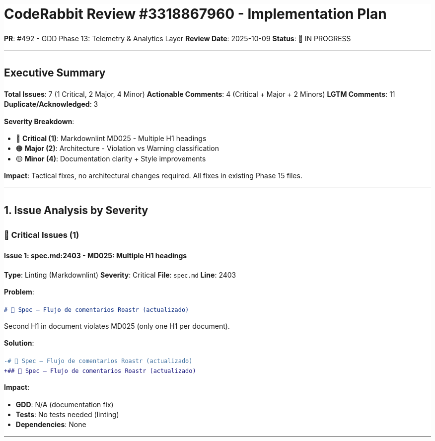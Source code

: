 # CodeRabbit Review #3318867960 - Implementation Plan

**PR**: #492 - GDD Phase 13: Telemetry & Analytics Layer
**Review Date**: 2025-10-09
**Status**: 🔄 IN PROGRESS

---

## Executive Summary

**Total Issues**: 7 (1 Critical, 2 Major, 4 Minor)
**Actionable Comments**: 4 (Critical + Major + 2 Minors)
**LGTM Comments**: 11
**Duplicate/Acknowledged**: 3

**Severity Breakdown**:
- 🔴 **Critical (1)**: Markdownlint MD025 - Multiple H1 headings
- 🟠 **Major (2)**: Architecture - Violation vs Warning classification
- 🟡 **Minor (4)**: Documentation clarity + Style improvements

**Impact**: Tactical fixes, no architectural changes required. All fixes in existing Phase 15 files.

---

## 1. Issue Analysis by Severity

### 🔴 Critical Issues (1)

#### Issue 1: spec.md:2403 - MD025: Multiple H1 headings

**Type**: Linting (Markdownlint)
**Severity**: Critical
**File**: `spec.md`
**Line**: 2403

**Problem**:
```markdown
# 📑 Spec – Flujo de comentarios Roastr (actualizado)
```
Second H1 in document violates MD025 (only one H1 per document).

**Solution**:
```diff
-# 📑 Spec – Flujo de comentarios Roastr (actualizado)
+## 📑 Spec – Flujo de comentarios Roastr (actualizado)
```

**Impact**:
- **GDD**: N/A (documentation fix)
- **Tests**: No tests needed (linting)
- **Dependencies**: None

---